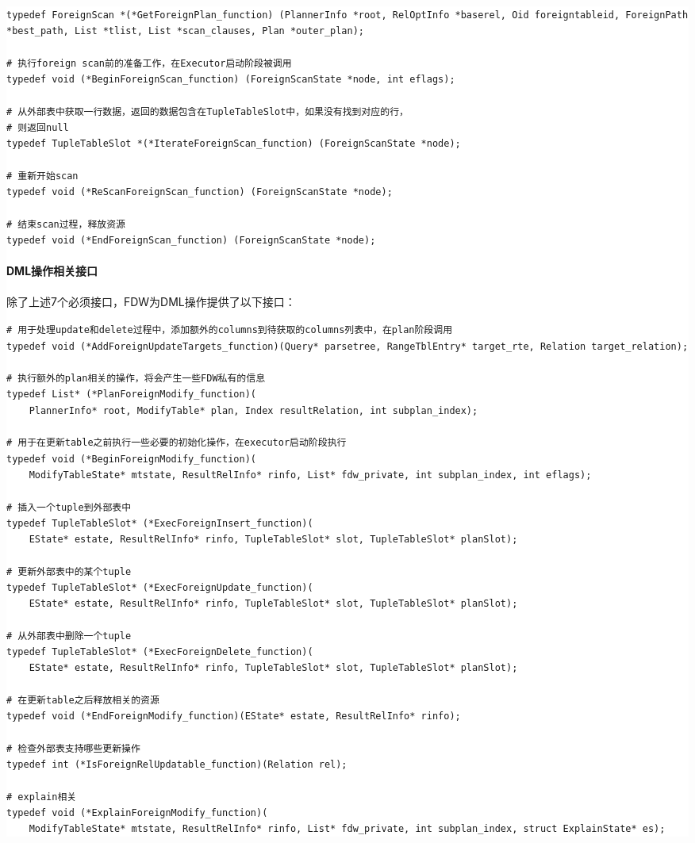 ```
typedef ForeignScan *(*GetForeignPlan_function) (PlannerInfo *root, RelOptInfo *baserel, Oid foreigntableid, ForeignPath *best_path, List *tlist, List *scan_clauses, Plan *outer_plan);

# 执行foreign scan前的准备工作，在Executor启动阶段被调用
typedef void (*BeginForeignScan_function) (ForeignScanState *node, int eflags);

# 从外部表中获取一行数据，返回的数据包含在TupleTableSlot中，如果没有找到对应的行，
# 则返回null
typedef TupleTableSlot *(*IterateForeignScan_function) (ForeignScanState *node);

# 重新开始scan
typedef void (*ReScanForeignScan_function) (ForeignScanState *node);

# 结束scan过程，释放资源
typedef void (*EndForeignScan_function) (ForeignScanState *node);
```

#### DML操作相关接口
除了上述7个必须接口，FDW为DML操作提供了以下接口：
```
# 用于处理update和delete过程中，添加额外的columns到待获取的columns列表中，在plan阶段调用
typedef void (*AddForeignUpdateTargets_function)(Query* parsetree, RangeTblEntry* target_rte, Relation target_relation);

# 执行额外的plan相关的操作，将会产生一些FDW私有的信息
typedef List* (*PlanForeignModify_function)(
    PlannerInfo* root, ModifyTable* plan, Index resultRelation, int subplan_index);

# 用于在更新table之前执行一些必要的初始化操作，在executor启动阶段执行
typedef void (*BeginForeignModify_function)(
    ModifyTableState* mtstate, ResultRelInfo* rinfo, List* fdw_private, int subplan_index, int eflags);

# 插入一个tuple到外部表中
typedef TupleTableSlot* (*ExecForeignInsert_function)(
    EState* estate, ResultRelInfo* rinfo, TupleTableSlot* slot, TupleTableSlot* planSlot);

# 更新外部表中的某个tuple
typedef TupleTableSlot* (*ExecForeignUpdate_function)(
    EState* estate, ResultRelInfo* rinfo, TupleTableSlot* slot, TupleTableSlot* planSlot);

# 从外部表中删除一个tuple
typedef TupleTableSlot* (*ExecForeignDelete_function)(
    EState* estate, ResultRelInfo* rinfo, TupleTableSlot* slot, TupleTableSlot* planSlot);

# 在更新table之后释放相关的资源
typedef void (*EndForeignModify_function)(EState* estate, ResultRelInfo* rinfo);

# 检查外部表支持哪些更新操作
typedef int (*IsForeignRelUpdatable_function)(Relation rel);

# explain相关
typedef void (*ExplainForeignModify_function)(
    ModifyTableState* mtstate, ResultRelInfo* rinfo, List* fdw_private, int subplan_index, struct ExplainState* es);
```
